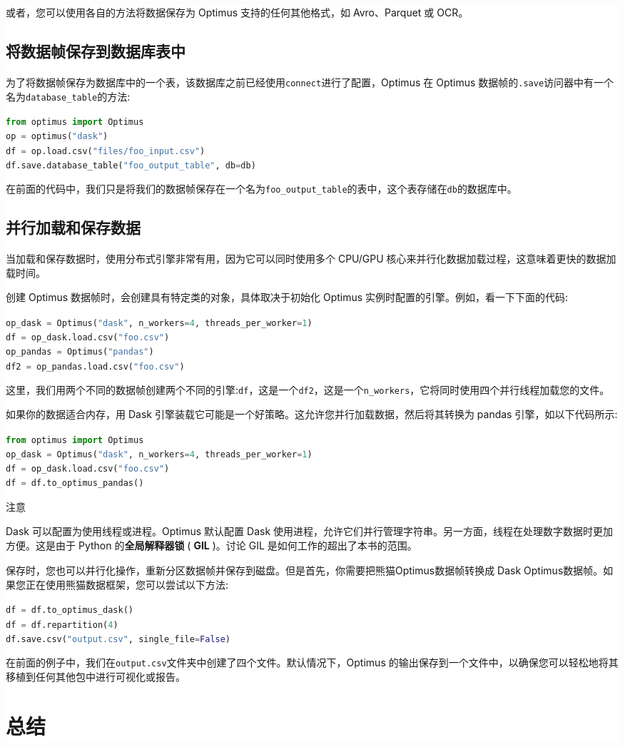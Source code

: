 或者，您可以使用各自的方法将数据保存为 Optimus 支持的任何其他格式，如 Avro、Parquet 或 OCR。

## 将数据帧保存到数据库表中

为了将数据帧保存为数据库中的一个表，该数据库之前已经使用`connect`进行了配置，Optimus 在 Optimus 数据帧的`.save`访问器中有一个名为`database_table`的方法:

```py
from optimus import Optimus
op = optimus("dask")
df = op.load.csv("files/foo_input.csv")
df.save.database_table("foo_output_table", db=db)
```

在前面的代码中，我们只是将我们的数据帧保存在一个名为`foo_output_table`的表中，这个表存储在`db`的数据库中。

## 并行加载和保存数据

当加载和保存数据时，使用分布式引擎非常有用，因为它可以同时使用多个 CPU/GPU 核心来并行化数据加载过程，这意味着更快的数据加载时间。

创建 Optimus 数据帧时，会创建具有特定类的对象，具体取决于初始化 Optimus 实例时配置的引擎。例如，看一下下面的代码:

```py
op_dask = Optimus("dask", n_workers=4, threads_per_worker=1)
df = op_dask.load.csv("foo.csv")
op_pandas = Optimus("pandas")
df2 = op_pandas.load.csv("foo.csv")
```

这里，我们用两个不同的数据帧创建两个不同的引擎:`df`，这是一个`df2`，这是一个`n_workers`，它将同时使用四个并行线程加载您的文件。

如果你的数据适合内存，用 Dask 引擎装载它可能是一个好策略。这允许您并行加载数据，然后将其转换为 pandas 引擎，如以下代码所示:

```py
from optimus import Optimus 
op_dask = Optimus("dask", n_workers=4, threads_per_worker=1)
df = op_dask.load.csv("foo.csv")
df = df.to_optimus_pandas()
```

注意

Dask 可以配置为使用线程或进程。Optimus 默认配置 Dask 使用进程，允许它们并行管理字符串。另一方面，线程在处理数字数据时更加方便。这是由于 Python 的**全局解释器锁** ( **GIL** )。讨论 GIL 是如何工作的超出了本书的范围。

保存时，您也可以并行化操作，重新分区数据帧并保存到磁盘。但是首先，你需要把熊猫Optimus数据帧转换成 Dask Optimus数据帧。如果您正在使用熊猫数据框架，您可以尝试以下方法:

```py
df = df.to_optimus_dask()
df = df.repartition(4)
df.save.csv("output.csv", single_file=False)
```

在前面的例子中，我们在`output.csv`文件夹中创建了四个文件。默认情况下，Optimus 的输出保存到一个文件中，以确保您可以轻松地将其移植到任何其他包中进行可视化或报告。

# 总结
